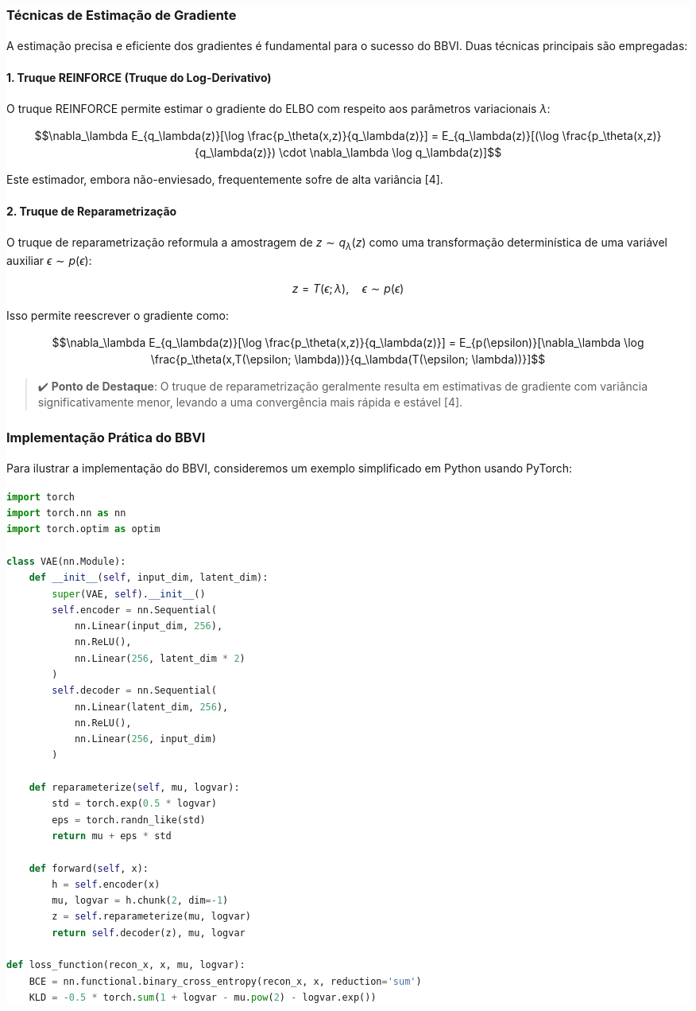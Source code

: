 ### Técnicas de Estimação de Gradiente

A estimação precisa e eficiente dos gradientes é fundamental para o sucesso do BBVI. Duas técnicas principais são empregadas:

#### 1. Truque REINFORCE (Truque do Log-Derivativo)

O truque REINFORCE permite estimar o gradiente do ELBO com respeito aos parâmetros variacionais $\lambda$:

$$\nabla_\lambda E_{q_\lambda(z)}[\log \frac{p_\theta(x,z)}{q_\lambda(z)}] = E_{q_\lambda(z)}[(\log \frac{p_\theta(x,z)}{q_\lambda(z)}) \cdot \nabla_\lambda \log q_\lambda(z)]$$

Este estimador, embora não-enviesado, frequentemente sofre de alta variância [4].

#### 2. Truque de Reparametrização

O truque de reparametrização reformula a amostragem de $z \sim q_\lambda(z)$ como uma transformação determinística de uma variável auxiliar $\epsilon \sim p(\epsilon)$:

$$z = T(\epsilon; \lambda), \quad \epsilon \sim p(\epsilon)$$

Isso permite reescrever o gradiente como:

$$\nabla_\lambda E_{q_\lambda(z)}[\log \frac{p_\theta(x,z)}{q_\lambda(z)}] = E_{p(\epsilon)}[\nabla_\lambda \log \frac{p_\theta(x,T(\epsilon; \lambda))}{q_\lambda(T(\epsilon; \lambda))}]$$

> ✔️ **Ponto de Destaque**: O truque de reparametrização geralmente resulta em estimativas de gradiente com variância significativamente menor, levando a uma convergência mais rápida e estável [4].

### Implementação Prática do BBVI

Para ilustrar a implementação do BBVI, consideremos um exemplo simplificado em Python usando PyTorch:

```python
import torch
import torch.nn as nn
import torch.optim as optim

class VAE(nn.Module):
    def __init__(self, input_dim, latent_dim):
        super(VAE, self).__init__()
        self.encoder = nn.Sequential(
            nn.Linear(input_dim, 256),
            nn.ReLU(),
            nn.Linear(256, latent_dim * 2)
        )
        self.decoder = nn.Sequential(
            nn.Linear(latent_dim, 256),
            nn.ReLU(),
            nn.Linear(256, input_dim)
        )
        
    def reparameterize(self, mu, logvar):
        std = torch.exp(0.5 * logvar)
        eps = torch.randn_like(std)
        return mu + eps * std
    
    def forward(self, x):
        h = self.encoder(x)
        mu, logvar = h.chunk(2, dim=-1)
        z = self.reparameterize(mu, logvar)
        return self.decoder(z), mu, logvar

def loss_function(recon_x, x, mu, logvar):
    BCE = nn.functional.binary_cross_entropy(recon_x, x, reduction='sum')
    KLD = -0.5 * torch.sum(1 + logvar - mu.pow(2) - logvar.exp())
```